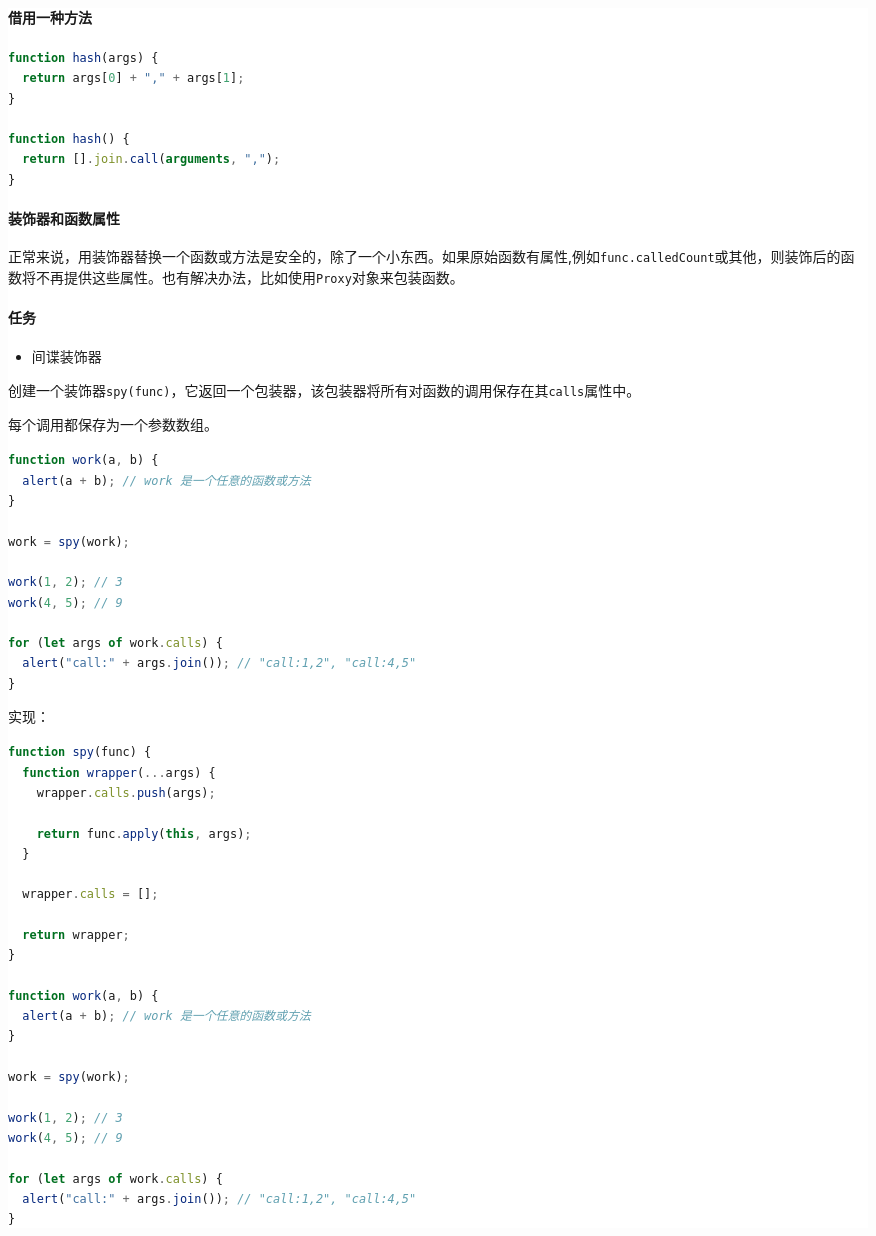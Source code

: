 #### 借用一种方法

```js
function hash(args) {
  return args[0] + "," + args[1];
}

function hash() {
  return [].join.call(arguments, ",");
}
```

#### 装饰器和函数属性

正常来说，用装饰器替换一个函数或方法是安全的，除了一个小东西。如果原始函数有属性,例如`func.calledCount`或其他，则装饰后的函数将不再提供这些属性。也有解决办法，比如使用`Proxy`对象来包装函数。

#### 任务

- 间谍装饰器

创建一个装饰器`spy(func)`，它返回一个包装器，该包装器将所有对函数的调用保存在其`calls`属性中。

每个调用都保存为一个参数数组。

```js
function work(a, b) {
  alert(a + b); // work 是一个任意的函数或方法
}

work = spy(work);

work(1, 2); // 3
work(4, 5); // 9

for (let args of work.calls) {
  alert("call:" + args.join()); // "call:1,2", "call:4,5"
}
```

实现：

```js
function spy(func) {
  function wrapper(...args) {
    wrapper.calls.push(args);

    return func.apply(this, args);
  }

  wrapper.calls = [];

  return wrapper;
}

function work(a, b) {
  alert(a + b); // work 是一个任意的函数或方法
}

work = spy(work);

work(1, 2); // 3
work(4, 5); // 9

for (let args of work.calls) {
  alert("call:" + args.join()); // "call:1,2", "call:4,5"
}
```